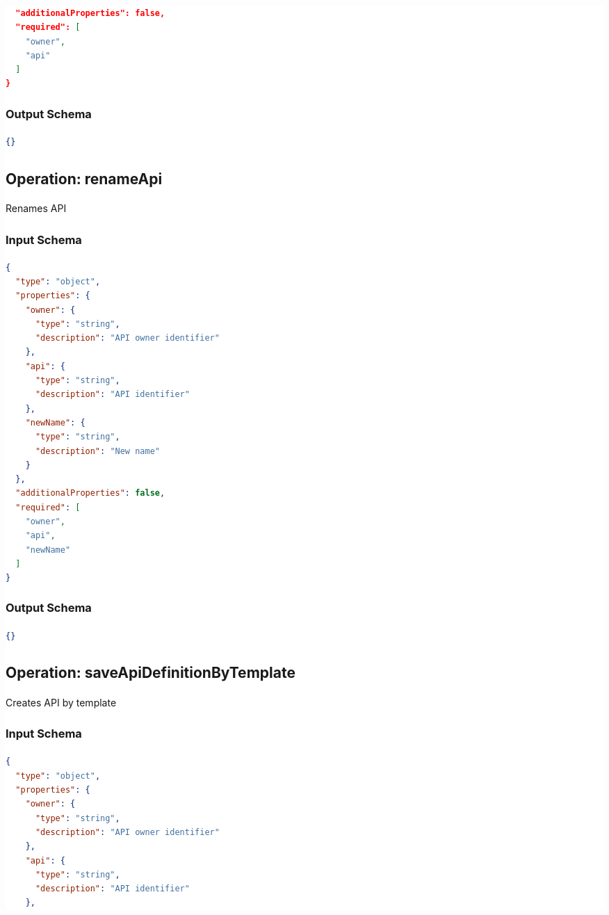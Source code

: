 ```json
  "additionalProperties": false,
  "required": [
    "owner",
    "api"
  ]
}
```
### Output Schema
```json
{}
```
## Operation: renameApi
Renames API

### Input Schema
```json
{
  "type": "object",
  "properties": {
    "owner": {
      "type": "string",
      "description": "API owner identifier"
    },
    "api": {
      "type": "string",
      "description": "API identifier"
    },
    "newName": {
      "type": "string",
      "description": "New name"
    }
  },
  "additionalProperties": false,
  "required": [
    "owner",
    "api",
    "newName"
  ]
}
```
### Output Schema
```json
{}
```
## Operation: saveApiDefinitionByTemplate
Creates API by template

### Input Schema
```json
{
  "type": "object",
  "properties": {
    "owner": {
      "type": "string",
      "description": "API owner identifier"
    },
    "api": {
      "type": "string",
      "description": "API identifier"
    },
```